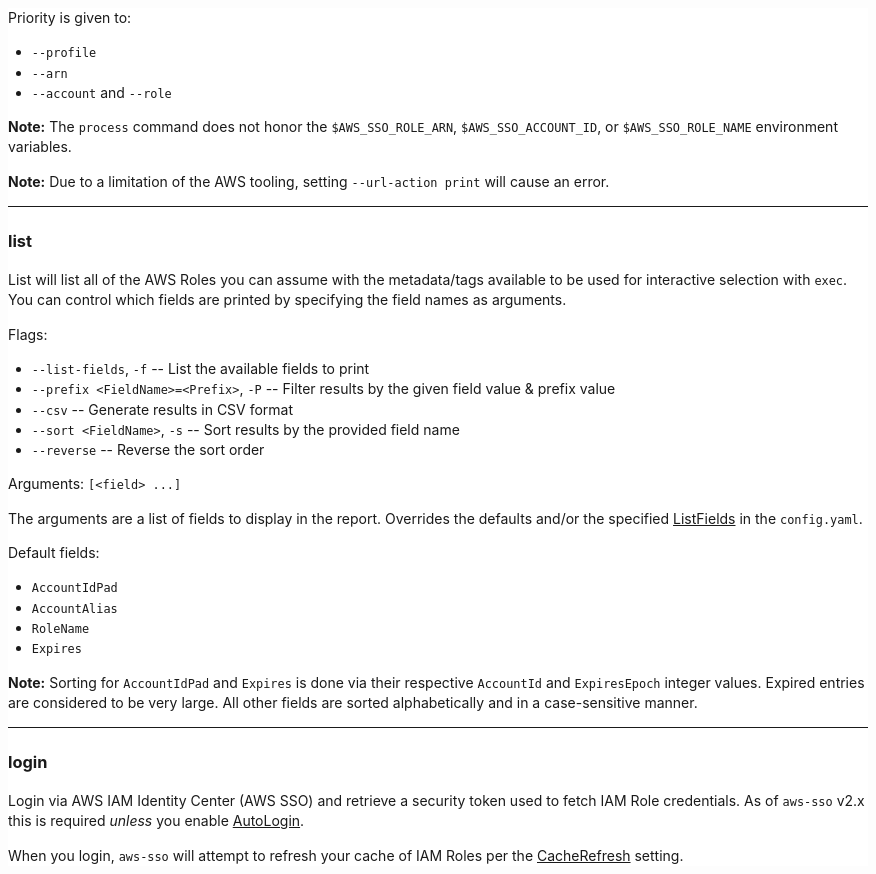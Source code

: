 Priority is given to:

* `--profile`
* `--arn`
* `--account` and `--role`

**Note:** The `process` command does not honor the `$AWS_SSO_ROLE_ARN`,
`$AWS_SSO_ACCOUNT_ID`, or `$AWS_SSO_ROLE_NAME` environment variables.

**Note:** Due to a limitation of the AWS tooling, setting `--url-action print`
will cause an error.

---

### list

List will list all of the AWS Roles you can assume with the metadata/tags
available to be used for interactive selection with `exec`.  You can control
which fields are printed by specifying the field names as arguments.

Flags:

* `--list-fields`, `-f` -- List the available fields to print
* `--prefix <FieldName>=<Prefix>`, `-P` -- Filter results by the given field
    value & prefix value
* `--csv` -- Generate results in CSV format
* `--sort <FieldName>`, `-s` -- Sort results by the provided field name
* `--reverse` -- Reverse the sort order

Arguments: `[<field> ...]`

The arguments are a list of fields to display in the report.  Overrides the
defaults and/or the specified [ListFields](config.md#ListFields) in the
`config.yaml`.

Default fields:

* `AccountIdPad`
* `AccountAlias`
* `RoleName`
* `Expires`

**Note:** Sorting for `AccountIdPad` and `Expires` is done via their respective
`AccountId` and `ExpiresEpoch` integer values.  Expired entries are considered
to be very large.  All other fields are sorted alphabetically and in a
case-sensitive manner.

---

### login

Login via AWS IAM Identity Center (AWS SSO) and retrieve a security token
used to fetch IAM Role credentials.  As of `aws-sso` v2.x this is required
_unless_ you enable [AutoLogin](config.md#autologin).

When you login, `aws-sso` will attempt to refresh your cache of IAM Roles
per the [CacheRefresh](config.md#cacherefresh) setting.
